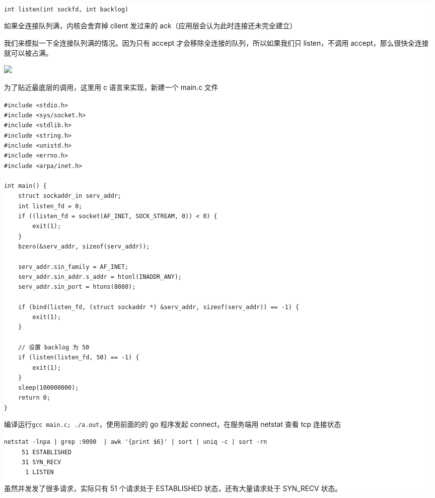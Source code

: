 `int listen(int sockfd, int backlog)`

如果全连接队列满，内核会舍弃掉 client 发过来的 ack（应用层会认为此时连接还未完全建立）

我们来模拟一下全连接队列满的情况。因为只有 accept 才会移除全连接的队列，所以如果我们只 listen，不调用 accept，那么很快全连接就可以被占满。

![](https://user-gold-cdn.xitu.io/2019/6/29/16ba09ba6e24b1c3?w=1658&h=790&f=jpeg&s=90767)

为了贴近最底层的调用，这里用 c 语言来实现，新建一个 main.c 文件

```
#include <stdio.h>
#include <sys/socket.h>
#include <stdlib.h>
#include <string.h>
#include <unistd.h>
#include <errno.h>
#include <arpa/inet.h>

int main() {
    struct sockaddr_in serv_addr;
    int listen_fd = 0;
    if ((listen_fd = socket(AF_INET, SOCK_STREAM, 0)) < 0) {
        exit(1);
    }
    bzero(&serv_addr, sizeof(serv_addr));

    serv_addr.sin_family = AF_INET;
    serv_addr.sin_addr.s_addr = htonl(INADDR_ANY);
    serv_addr.sin_port = htons(8080);

    if (bind(listen_fd, (struct sockaddr *) &serv_addr, sizeof(serv_addr)) == -1) {
        exit(1);
    }
    
    // 设置 backlog 为 50
    if (listen(listen_fd, 50) == -1) {
        exit(1);
    }
    sleep(100000000);
    return 0;
}
```

编译运行`gcc main.c; ./a.out`，使用前面的的 go 程序发起 connect，在服务端用 netstat 查看 tcp 连接状态

```
netstat -lnpa | grep :9090  | awk '{print $6}' | sort | uniq -c | sort -rn
     51 ESTABLISHED
     31 SYN_RECV
      1 LISTEN
```

虽然并发发了很多请求，实际只有 51 个请求处于 ESTABLISHED 状态，还有大量请求处于 SYN\_RECV 状态。
